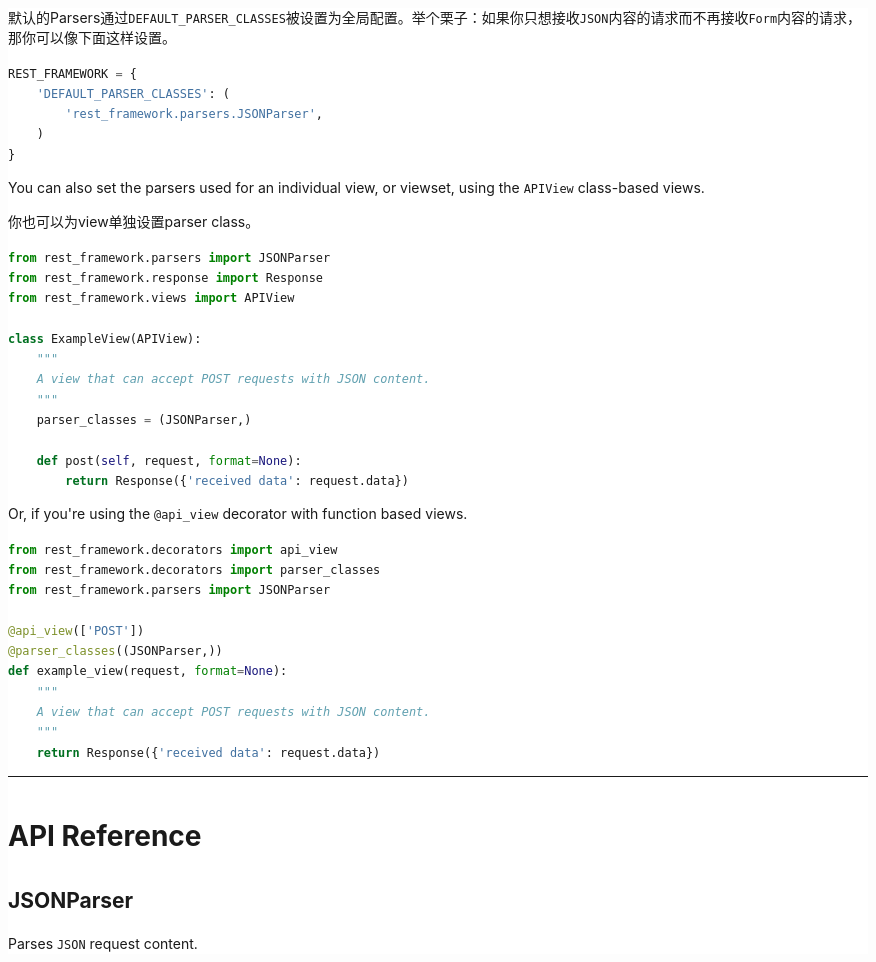 默认的Parsers通过`DEFAULT_PARSER_CLASSES`被设置为全局配置。举个栗子：如果你只想接收`JSON`内容的请求而不再接收`Form`内容的请求，那你可以像下面这样设置。

```Python
REST_FRAMEWORK = {
    'DEFAULT_PARSER_CLASSES': (
        'rest_framework.parsers.JSONParser',
    )
}
```

You can also set the parsers used for an individual view, or viewset, using the `APIView` class-based views.

你也可以为view单独设置parser class。

```Python
from rest_framework.parsers import JSONParser
from rest_framework.response import Response
from rest_framework.views import APIView

class ExampleView(APIView):
    """
    A view that can accept POST requests with JSON content.
    """
    parser_classes = (JSONParser,)

    def post(self, request, format=None):
        return Response({'received data': request.data})
```

Or, if you're using the `@api_view` decorator with function based views.

```Python
from rest_framework.decorators import api_view
from rest_framework.decorators import parser_classes
from rest_framework.parsers import JSONParser

@api_view(['POST'])
@parser_classes((JSONParser,))
def example_view(request, format=None):
    """
    A view that can accept POST requests with JSON content.
    """
    return Response({'received data': request.data})
```

---

# API Reference

## JSONParser

Parses `JSON` request content.


[jquery-ajax]: http://api.jquery.com/jQuery.ajax/
[cite]: https://groups.google.com/d/topic/django-developers/dxI4qVzrBY4/discussion
[upload-handlers]: https://docs.djangoproject.com/en/stable/topics/http/file-uploads/#upload-handlers
[rest-framework-yaml]: http://jpadilla.github.io/django-rest-framework-yaml/
[rest-framework-xml]: http://jpadilla.github.io/django-rest-framework-xml/
[yaml]: http://www.yaml.org/
[messagepack]: https://github.com/juanriaza/django-rest-framework-msgpack
[juanriaza]: https://github.com/juanriaza
[vbabiy]: https://github.com/vbabiy
[djangorestframework-msgpack]: https://github.com/juanriaza/django-rest-framework-msgpack
[djangorestframework-camel-case]: https://github.com/vbabiy/djangorestframework-camel-case